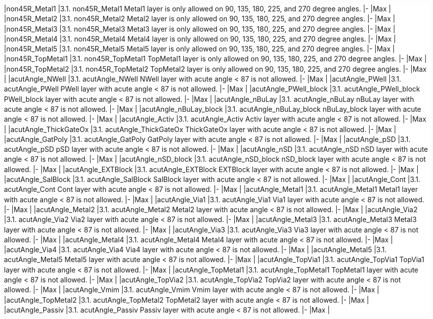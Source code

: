 |non45R_Metal1           |3.1. non45R_Metal1 Metal1 layer is only allowed on 90, 135, 180, 225, and 270 degree angles.                       |-          |Max     |
|non45R_Metal2           |3.1. non45R_Metal2 Metal2 layer is only allowed on 90, 135, 180, 225, and 270 degree angles.                       |-          |Max     |
|non45R_Metal3           |3.1. non45R_Metal3 Metal3 layer is only allowed on 90, 135, 180, 225, and 270 degree angles.                       |-          |Max     |
|non45R_Metal4           |3.1. non45R_Metal4 Metal4 layer is only allowed on 90, 135, 180, 225, and 270 degree angles.                       |-          |Max     |
|non45R_Metal5           |3.1. non45R_Metal5 Metal5 layer is only allowed on 90, 135, 180, 225, and 270 degree angles.                       |-          |Max     |
|non45R_TopMetal1        |3.1. non45R_TopMetal1 TopMetal1 layer is only allowed on 90, 135, 180, 225, and 270 degree angles.                 |-          |Max     |
|non45R_TopMetal2        |3.1. non45R_TopMetal2 TopMetal2 layer is only allowed on 90, 135, 180, 225, and 270 degree angles.                 |-          |Max     |
|acutAngle_NWell         |3.1. acutAngle_NWell NWell layer with acute angle < 87 is not allowed.                                             |-          |Max     |
|acutAngle_PWell         |3.1. acutAngle_PWell PWell layer with acute angle < 87 is not allowed.                                             |-          |Max     |
|acutAngle_PWell_block   |3.1. acutAngle_PWell_block PWell_block layer with acute angle < 87 is not allowed.                                 |-          |Max     |
|acutAngle_nBuLay        |3.1. acutAngle_nBuLay nBuLay layer with acute angle < 87 is not allowed.                                           |-          |Max     |
|acutAngle_nBuLay_block  |3.1. acutAngle_nBuLay_block nBuLay_block layer with acute angle < 87 is not allowed.                               |-          |Max     |
|acutAngle_Activ         |3.1. acutAngle_Activ Activ layer with acute angle < 87 is not allowed.                                             |-          |Max     |
|acutAngle_ThickGateOx   |3.1. acutAngle_ThickGateOx ThickGateOx layer with acute angle < 87 is not allowed.                                 |-          |Max     |
|acutAngle_GatPoly       |3.1. acutAngle_GatPoly GatPoly layer with acute angle < 87 is not allowed.                                         |-          |Max     |
|acutAngle_pSD           |3.1. acutAngle_pSD pSD layer with acute angle < 87 is not allowed.                                                 |-          |Max     |
|acutAngle_nSD           |3.1. acutAngle_nSD nSD layer with acute angle < 87 is not allowed.                                                 |-          |Max     |
|acutAngle_nSD_block     |3.1. acutAngle_nSD_block nSD_block layer with acute angle < 87 is not allowed.                                     |-          |Max     |
|acutAngle_EXTBlock      |3.1. acutAngle_EXTBlock EXTBlock layer with acute angle < 87 is not allowed.                                       |-          |Max     |
|acutAngle_SalBlock      |3.1. acutAngle_SalBlock SalBlock layer with acute angle < 87 is not allowed.                                       |-          |Max     |
|acutAngle_Cont          |3.1. acutAngle_Cont Cont layer with acute angle < 87 is not allowed.                                               |-          |Max     |
|acutAngle_Metal1        |3.1. acutAngle_Metal1 Metal1 layer with acute angle < 87 is not allowed.                                           |-          |Max     |
|acutAngle_Via1          |3.1. acutAngle_Via1 Via1 layer with acute angle < 87 is not allowed.                                               |-          |Max     |
|acutAngle_Metal2        |3.1. acutAngle_Metal2 Metal2 layer with acute angle < 87 is not allowed.                                           |-          |Max     |
|acutAngle_Via2          |3.1. acutAngle_Via2 Via2 layer with acute angle < 87 is not allowed.                                               |-          |Max     |
|acutAngle_Metal3        |3.1. acutAngle_Metal3 Metal3 layer with acute angle < 87 is not allowed.                                           |-          |Max     |
|acutAngle_Via3          |3.1. acutAngle_Via3 Via3 layer with acute angle < 87 is not allowed.                                               |-          |Max     |
|acutAngle_Metal4        |3.1. acutAngle_Metal4 Metal4 layer with acute angle < 87 is not allowed.                                           |-          |Max     |
|acutAngle_Via4          |3.1. acutAngle_Via4 Via4 layer with acute angle < 87 is not allowed.                                               |-          |Max     |
|acutAngle_Metal5        |3.1. acutAngle_Metal5 Metal5 layer with acute angle < 87 is not allowed.                                           |-          |Max     |
|acutAngle_TopVia1       |3.1. acutAngle_TopVia1 TopVia1 layer with acute angle < 87 is not allowed.                                         |-          |Max     |
|acutAngle_TopMetal1     |3.1. acutAngle_TopMetal1 TopMetal1 layer with acute angle < 87 is not allowed.                                     |-          |Max     |
|acutAngle_TopVia2       |3.1. acutAngle_TopVia2 TopVia2 layer with acute angle < 87 is not allowed.                                         |-          |Max     |
|acutAngle_Vmim          |3.1. acutAngle_Vmim Vmim layer with acute angle < 87 is not allowed.                                               |-          |Max     |
|acutAngle_TopMetal2     |3.1. acutAngle_TopMetal2 TopMetal2 layer with acute angle < 87 is not allowed.                                     |-          |Max     |
|acutAngle_Passiv        |3.1. acutAngle_Passiv Passiv layer with acute angle < 87 is not allowed.                                           |-          |Max     |